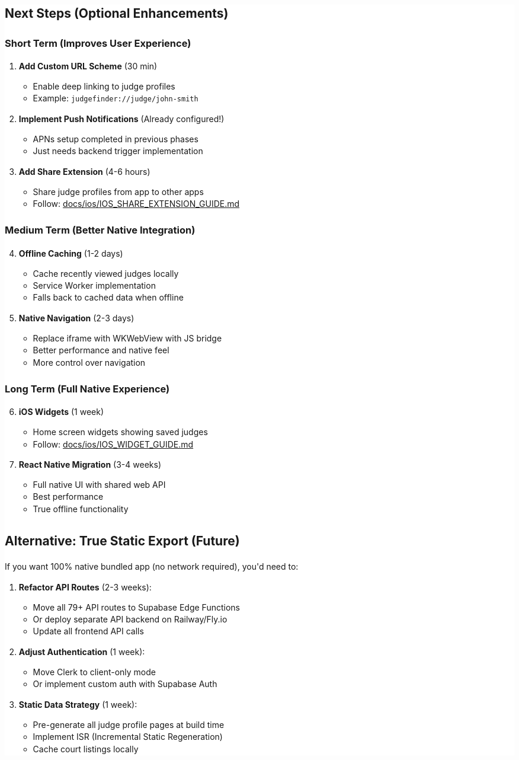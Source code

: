 ## Next Steps (Optional Enhancements)

### Short Term (Improves User Experience)

1. **Add Custom URL Scheme** (30 min)
   - Enable deep linking to judge profiles
   - Example: `judgefinder://judge/john-smith`

2. **Implement Push Notifications** (Already configured!)
   - APNs setup completed in previous phases
   - Just needs backend trigger implementation

3. **Add Share Extension** (4-6 hours)
   - Share judge profiles from app to other apps
   - Follow: [docs/ios/IOS_SHARE_EXTENSION_GUIDE.md](docs/ios/IOS_SHARE_EXTENSION_GUIDE.md)

### Medium Term (Better Native Integration)

4. **Offline Caching** (1-2 days)
   - Cache recently viewed judges locally
   - Service Worker implementation
   - Falls back to cached data when offline

5. **Native Navigation** (2-3 days)
   - Replace iframe with WKWebView with JS bridge
   - Better performance and native feel
   - More control over navigation

### Long Term (Full Native Experience)

6. **iOS Widgets** (1 week)
   - Home screen widgets showing saved judges
   - Follow: [docs/ios/IOS_WIDGET_GUIDE.md](docs/ios/IOS_WIDGET_GUIDE.md)

7. **React Native Migration** (3-4 weeks)
   - Full native UI with shared web API
   - Best performance
   - True offline functionality

## Alternative: True Static Export (Future)

If you want 100% native bundled app (no network required), you'd need to:

1. **Refactor API Routes** (2-3 weeks):
   - Move all 79+ API routes to Supabase Edge Functions
   - Or deploy separate API backend on Railway/Fly.io
   - Update all frontend API calls

2. **Adjust Authentication** (1 week):
   - Move Clerk to client-only mode
   - Or implement custom auth with Supabase Auth

3. **Static Data Strategy** (1 week):
   - Pre-generate all judge profile pages at build time
   - Implement ISR (Incremental Static Regeneration)
   - Cache court listings locally
